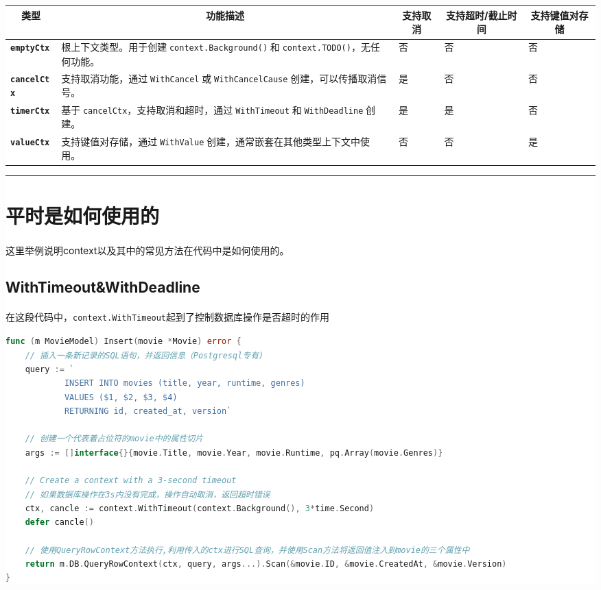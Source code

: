 | **类型**         | **功能描述**                                                                 | **支持取消** | **支持超时/截止时间** | **支持键值对存储** |
|------------------|-----------------------------------------------------------------------------|-------------|-----------------------|-------------------|
| **`emptyCtx`**   | 根上下文类型。用于创建 `context.Background()` 和 `context.TODO()`，无任何功能。 | 否          | 否                    | 否                |
| **`cancelCtx`**  | 支持取消功能，通过 `WithCancel` 或 `WithCancelCause` 创建，可以传播取消信号。  | 是          | 否                    | 否                |
| **`timerCtx`**   | 基于 `cancelCtx`，支持取消和超时，通过 `WithTimeout` 和 `WithDeadline` 创建。 | 是          | 是                    | 否                |
| **`valueCtx`**   | 支持键值对存储，通过 `WithValue` 创建，通常嵌套在其他类型上下文中使用。       | 否          | 否                    | 是                |

---


# 平时是如何使用的

这里举例说明context以及其中的常见方法在代码中是如何使用的。

## WithTimeout&WithDeadline

在这段代码中，`context.WithTimeout`起到了控制数据库操作是否超时的作用

```go
func (m MovieModel) Insert(movie *Movie) error {
	// 插入一条新记录的SQL语句，并返回信息（Postgresql专有)
	query := `
			INSERT INTO movies (title, year, runtime, genres)
			VALUES ($1, $2, $3, $4)
			RETURNING id, created_at, version`

	// 创建一个代表着占位符的movie中的属性切片
	args := []interface{}{movie.Title, movie.Year, movie.Runtime, pq.Array(movie.Genres)}

	// Create a context with a 3-second timeout
	// 如果数据库操作在3s内没有完成，操作自动取消，返回超时错误
	ctx, cancle := context.WithTimeout(context.Background(), 3*time.Second)
	defer cancle()

	// 使用QueryRowContext方法执行,利用传入的ctx进行SQL查询，并使用Scan方法将返回值注入到movie的三个属性中
	return m.DB.QueryRowContext(ctx, query, args...).Scan(&movie.ID, &movie.CreatedAt, &movie.Version)
}
```

